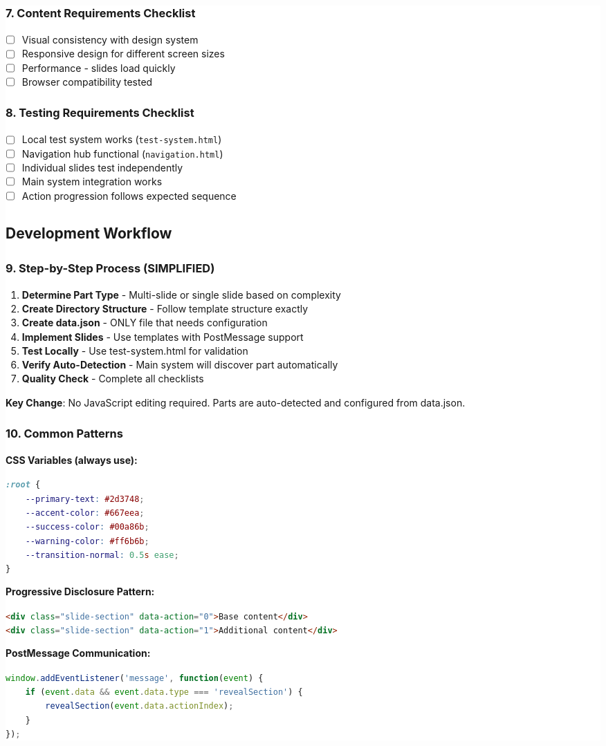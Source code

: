 ### 7. Content Requirements Checklist
- [ ] Visual consistency with design system
- [ ] Responsive design for different screen sizes
- [ ] Performance - slides load quickly
- [ ] Browser compatibility tested

### 8. Testing Requirements Checklist
- [ ] Local test system works (`test-system.html`)
- [ ] Navigation hub functional (`navigation.html`)
- [ ] Individual slides test independently
- [ ] Main system integration works
- [ ] Action progression follows expected sequence

## Development Workflow

### 9. Step-by-Step Process (SIMPLIFIED)

1. **Determine Part Type** - Multi-slide or single slide based on complexity
2. **Create Directory Structure** - Follow template structure exactly
3. **Create data.json** - ONLY file that needs configuration
4. **Implement Slides** - Use templates with PostMessage support
5. **Test Locally** - Use test-system.html for validation
6. **Verify Auto-Detection** - Main system will discover part automatically
7. **Quality Check** - Complete all checklists

**Key Change**: No JavaScript editing required. Parts are auto-detected and configured from data.json.

### 10. Common Patterns

**CSS Variables (always use):**
```css
:root {
    --primary-text: #2d3748;
    --accent-color: #667eea;
    --success-color: #00a86b;
    --warning-color: #ff6b6b;
    --transition-normal: 0.5s ease;
}
```

**Progressive Disclosure Pattern:**
```html
<div class="slide-section" data-action="0">Base content</div>
<div class="slide-section" data-action="1">Additional content</div>
```

**PostMessage Communication:**
```javascript
window.addEventListener('message', function(event) {
    if (event.data && event.data.type === 'revealSection') {
        revealSection(event.data.actionIndex);
    }
});
```
